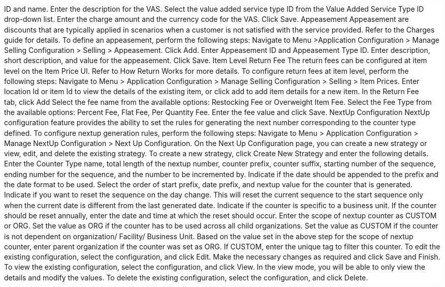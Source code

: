 ID and name. Enter the description for the VAS. Select the value added service type ID from the Value Added Service Type ID drop-down list. Enter the charge amount and the currency code for the VAS. Click Save. Appeasement Appeasement are discounts that are typically applied in scenarios when a customer is not satisfied with the service provided. Refer to the Charges guide for details. To define an appeasement, perform the following steps: Navigate to Menu >Application Configuration > Manage Selling Configuration > Selling > Appeasement. Click Add. Enter Appeasement ID and Appeasement Type ID. Enter description, short description, and value for the appeasement. Click Save. Item Level Return Fee The return fees can be configured at item level on the Item Price UI. Refer to How Return Works for more details. To configure return fees at item level, perform the following steps: Navigate to Menu > Application Configuration > Manage Selling Configuration > Selling > Item Prices. Enter location Id or item Id to view the details of the existing item, or click add to add item details for a new item. In the Return Fee tab, click Add Select the fee name from the available options: Restocking Fee or Overweight Item Fee. Select the Fee Type from the available options: Percent Fee, Flat Fee, Per Quantity Fee. Enter the fee value and click Save. NextUp Configuration NextUp configuration feature provides the ability to set the rules for generating the next number corresponding to the counter type defined. To configure nextup generation rules, perform the following steps: Navigate to Menu > Application Configuration > Manage NextUp Configuration > Next Up Configuration. On the Next Up Configuration page, you can create a new strategy or view, edit, and delete the existing strategy. To create a new strategy, click Create New Strategy and enter the following details. Enter the Counter Type name, total length of the nextup number, counter prefix, counter suffix, starting number of the sequence, ending number for the sequence, and the number to be incremented by. Indicate if the date should be appended to the prefix and the date format to be used. Select the order of start prefix, date prefix, and nextup value for the counter that is generated. Indicate if you want to reset the sequence on the day change. This will reset the current sequence to the start sequence only when the current date is different from the last generated date. Indicate if the counter is specific to a business unit. If the counter should be reset annually, enter the date and time at which the reset should occur. Enter the scope of nextup counter as CUSTOM or ORG. Set the value as ORG if the counter has to be used across all child organizations. Set the value as CUSTOM if the counter is not dependent on organization/ Facility/ Business Unit. Based on the value set in the above step for the scope of nextup counter, enter parent organization if the counter was set as ORG. If CUSTOM, enter the unique tag to filter this counter. To edit the existing configuration, select the configuration, and click Edit. Make the necessary changes as required and click Save and Finish. To view the existing configuration, select the configuration, and click View. In the view mode, you will be able to only view the details and modify the values. To delete the existing configuration, select the configuration, and click Delete.